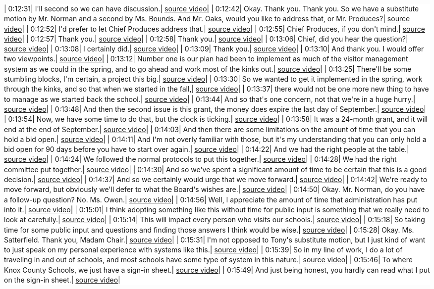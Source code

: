 | 0:12:31| I'll second so we can have discussion.| [source video](https://archive.org/details/schoolboard264200302feb12?start=751)|
| 0:12:42| Okay. Thank you. Thank you. So we have a substitute motion by Mr. Norman and a second by Ms. Bounds. And Mr. Oaks, would you like to address that, or Mr. Produces?| [source video](https://archive.org/details/schoolboard264200302feb12?start=762)|
| 0:12:52| I'd prefer to let Chief Produces address that.| [source video](https://archive.org/details/schoolboard264200302feb12?start=772)|
| 0:12:55| Chief Produces, if you don't mind.| [source video](https://archive.org/details/schoolboard264200302feb12?start=775)|
| 0:12:57| Thank you.| [source video](https://archive.org/details/schoolboard264200302feb12?start=777)|
| 0:12:58| Thank you.| [source video](https://archive.org/details/schoolboard264200302feb12?start=778)|
| 0:13:06| Chief, did you hear the question?| [source video](https://archive.org/details/schoolboard264200302feb12?start=786)|
| 0:13:08| I certainly did.| [source video](https://archive.org/details/schoolboard264200302feb12?start=788)|
| 0:13:09| Thank you.| [source video](https://archive.org/details/schoolboard264200302feb12?start=789)|
| 0:13:10| And thank you. I would offer two viewpoints.| [source video](https://archive.org/details/schoolboard264200302feb12?start=790)|
| 0:13:12| Number one is our plan had been to implement as much of the visitor management system as we could in the spring, and to go ahead and work most of the kinks out.| [source video](https://archive.org/details/schoolboard264200302feb12?start=792)|
| 0:13:25| There'll be some stumbling blocks, I'm certain, a project this big.| [source video](https://archive.org/details/schoolboard264200302feb12?start=805)|
| 0:13:30| So we wanted to get it implemented in the spring, work through the kinks, and so that when we started in the fall,| [source video](https://archive.org/details/schoolboard264200302feb12?start=810)|
| 0:13:37| there would not be one more new thing to have to manage as we started back the school.| [source video](https://archive.org/details/schoolboard264200302feb12?start=817)|
| 0:13:44| And so that's one concern, not that we're in a huge hurry.| [source video](https://archive.org/details/schoolboard264200302feb12?start=824)|
| 0:13:48| And then the second issue is this grant, the money does expire the last day of September.| [source video](https://archive.org/details/schoolboard264200302feb12?start=828)|
| 0:13:54| Now, we have some time to do that, but the clock is ticking.| [source video](https://archive.org/details/schoolboard264200302feb12?start=834)|
| 0:13:58| It was a 24-month grant, and it will end at the end of September.| [source video](https://archive.org/details/schoolboard264200302feb12?start=838)|
| 0:14:03| And then there are some limitations on the amount of time that you can hold a bid open.| [source video](https://archive.org/details/schoolboard264200302feb12?start=843)|
| 0:14:11| And I'm not overly familiar with those, but it's my understanding that you can only hold a bid open for 90 days before you have to start over again.| [source video](https://archive.org/details/schoolboard264200302feb12?start=851)|
| 0:14:22| And we had the right people at the table.| [source video](https://archive.org/details/schoolboard264200302feb12?start=862)|
| 0:14:24| We followed the normal protocols to put this together.| [source video](https://archive.org/details/schoolboard264200302feb12?start=864)|
| 0:14:28| We had the right committee put together.| [source video](https://archive.org/details/schoolboard264200302feb12?start=868)|
| 0:14:30| And so we've spent a significant amount of time to be certain that this is a good decision.| [source video](https://archive.org/details/schoolboard264200302feb12?start=870)|
| 0:14:37| And so we certainly would urge that we move forward.| [source video](https://archive.org/details/schoolboard264200302feb12?start=877)|
| 0:14:42| We're ready to move forward, but obviously we'll defer to what the Board's wishes are.| [source video](https://archive.org/details/schoolboard264200302feb12?start=882)|
| 0:14:50| Okay. Mr. Norman, do you have a follow-up question? No. Ms. Owen.| [source video](https://archive.org/details/schoolboard264200302feb12?start=890)|
| 0:14:56| Well, I appreciate the amount of time that administration has put into it.| [source video](https://archive.org/details/schoolboard264200302feb12?start=896)|
| 0:15:01| I think adopting something like this without time for public input is something that we really need to look at carefully.| [source video](https://archive.org/details/schoolboard264200302feb12?start=901)|
| 0:15:14| This will impact every person who visits our schools.| [source video](https://archive.org/details/schoolboard264200302feb12?start=914)|
| 0:15:18| So taking time for some public input and questions and finding those answers I think would be wise.| [source video](https://archive.org/details/schoolboard264200302feb12?start=918)|
| 0:15:28| Okay. Ms. Satterfield. Thank you, Madam Chair.| [source video](https://archive.org/details/schoolboard264200302feb12?start=928)|
| 0:15:31| I'm not opposed to Tony's substitute motion, but I just kind of want to just speak on my personal experience with systems like this.| [source video](https://archive.org/details/schoolboard264200302feb12?start=931)|
| 0:15:39| So in my line of work, I do a lot of traveling in and out of schools, and most schools have some type of system in this nature.| [source video](https://archive.org/details/schoolboard264200302feb12?start=939)|
| 0:15:46| To where Knox County Schools, we just have a sign-in sheet.| [source video](https://archive.org/details/schoolboard264200302feb12?start=946)|
| 0:15:49| And just being honest, you hardly can read what I put on the sign-in sheet.| [source video](https://archive.org/details/schoolboard264200302feb12?start=949)|